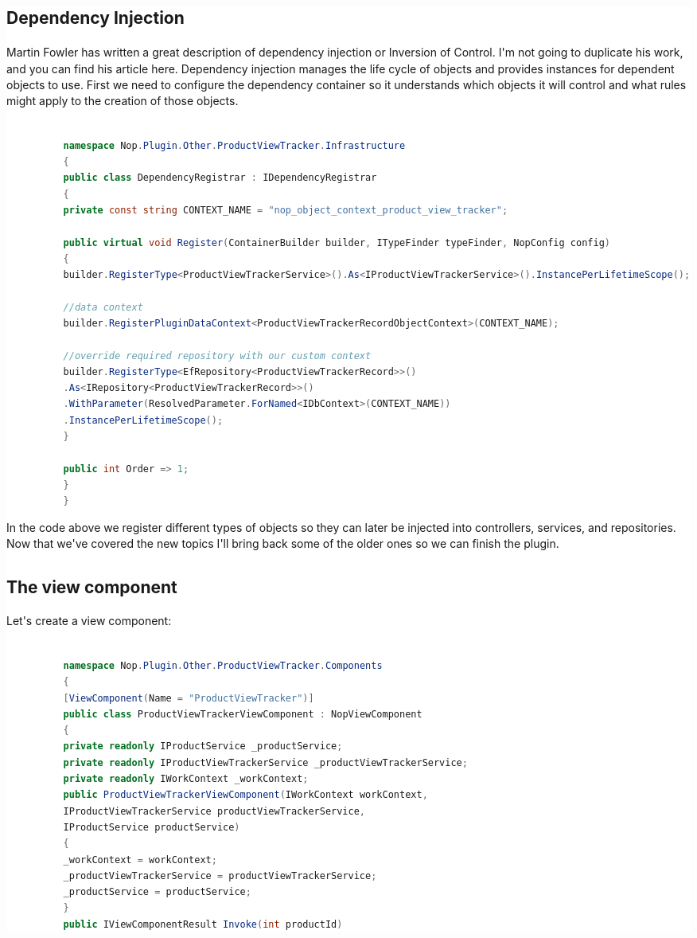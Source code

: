 ## Dependency Injection

Martin Fowler has written a great description of dependency injection or Inversion of Control. I'm not going to duplicate his work, and you can find his article here. Dependency injection manages the life cycle of objects and provides instances for dependent objects to use. First we need to configure the dependency container so it understands which objects it will control and what rules might apply to the creation of those objects.

```csharp

          namespace Nop.Plugin.Other.ProductViewTracker.Infrastructure
          {
          public class DependencyRegistrar : IDependencyRegistrar
          {
          private const string CONTEXT_NAME = "nop_object_context_product_view_tracker";

          public virtual void Register(ContainerBuilder builder, ITypeFinder typeFinder, NopConfig config)
          {
          builder.RegisterType<ProductViewTrackerService>().As<IProductViewTrackerService>().InstancePerLifetimeScope();

          //data context
          builder.RegisterPluginDataContext<ProductViewTrackerRecordObjectContext>(CONTEXT_NAME);

          //override required repository with our custom context
          builder.RegisterType<EfRepository<ProductViewTrackerRecord>>()
          .As<IRepository<ProductViewTrackerRecord>>()
          .WithParameter(ResolvedParameter.ForNamed<IDbContext>(CONTEXT_NAME))
          .InstancePerLifetimeScope();
          }

          public int Order => 1;
          }
          }

```

In the code above we register different types of objects so they can later be injected into controllers, services, and repositories. Now that we've covered the new topics I'll bring back some of the older ones so we can finish the plugin.

## The view component

Let's create a view component:

```csharp

          namespace Nop.Plugin.Other.ProductViewTracker.Components
          {
          [ViewComponent(Name = "ProductViewTracker")]
          public class ProductViewTrackerViewComponent : NopViewComponent
          {
          private readonly IProductService _productService;
          private readonly IProductViewTrackerService _productViewTrackerService;
          private readonly IWorkContext _workContext;
          public ProductViewTrackerViewComponent(IWorkContext workContext,
          IProductViewTrackerService productViewTrackerService,
          IProductService productService)
          {
          _workContext = workContext;
          _productViewTrackerService = productViewTrackerService;
          _productService = productService;
          }
          public IViewComponentResult Invoke(int productId)
```